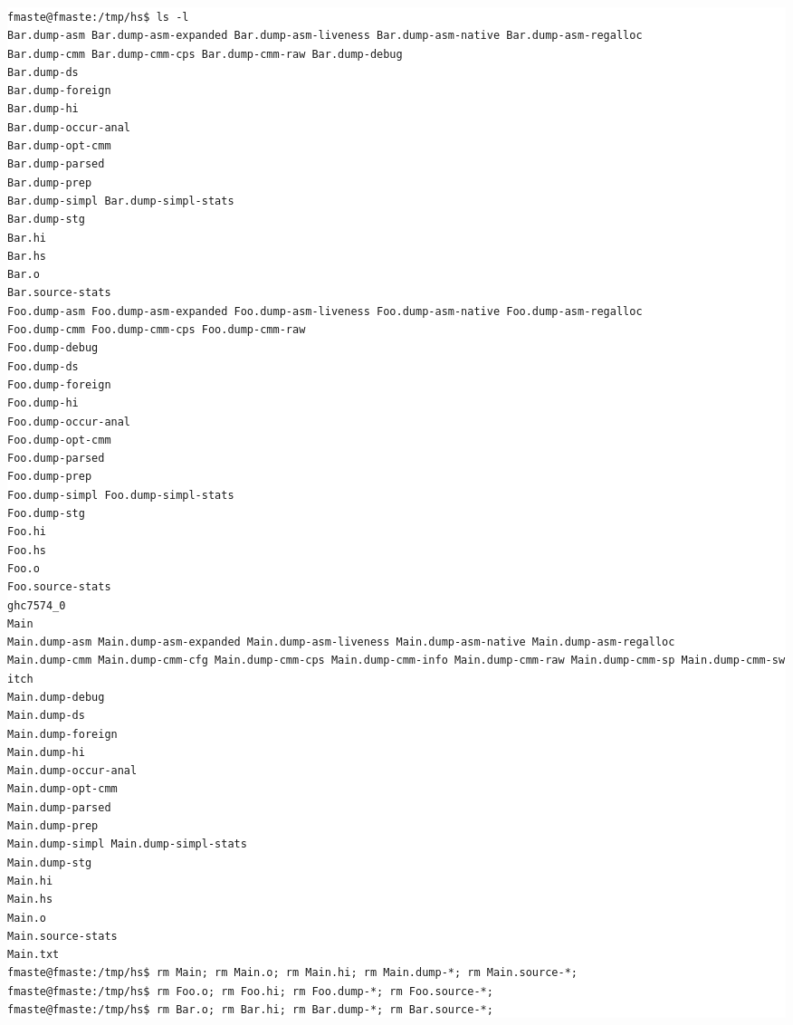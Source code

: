 
```shellsession
fmaste@fmaste:/tmp/hs$ ls -l
Bar.dump-asm Bar.dump-asm-expanded Bar.dump-asm-liveness Bar.dump-asm-native Bar.dump-asm-regalloc
Bar.dump-cmm Bar.dump-cmm-cps Bar.dump-cmm-raw Bar.dump-debug
Bar.dump-ds
Bar.dump-foreign
Bar.dump-hi
Bar.dump-occur-anal
Bar.dump-opt-cmm
Bar.dump-parsed
Bar.dump-prep
Bar.dump-simpl Bar.dump-simpl-stats
Bar.dump-stg
Bar.hi
Bar.hs
Bar.o
Bar.source-stats
Foo.dump-asm Foo.dump-asm-expanded Foo.dump-asm-liveness Foo.dump-asm-native Foo.dump-asm-regalloc
Foo.dump-cmm Foo.dump-cmm-cps Foo.dump-cmm-raw
Foo.dump-debug
Foo.dump-ds
Foo.dump-foreign
Foo.dump-hi
Foo.dump-occur-anal
Foo.dump-opt-cmm
Foo.dump-parsed
Foo.dump-prep
Foo.dump-simpl Foo.dump-simpl-stats
Foo.dump-stg
Foo.hi
Foo.hs
Foo.o
Foo.source-stats
ghc7574_0
Main
Main.dump-asm Main.dump-asm-expanded Main.dump-asm-liveness Main.dump-asm-native Main.dump-asm-regalloc
Main.dump-cmm Main.dump-cmm-cfg Main.dump-cmm-cps Main.dump-cmm-info Main.dump-cmm-raw Main.dump-cmm-sp Main.dump-cmm-switch
Main.dump-debug
Main.dump-ds
Main.dump-foreign
Main.dump-hi
Main.dump-occur-anal
Main.dump-opt-cmm
Main.dump-parsed
Main.dump-prep
Main.dump-simpl Main.dump-simpl-stats
Main.dump-stg
Main.hi
Main.hs
Main.o
Main.source-stats
Main.txt
fmaste@fmaste:/tmp/hs$ rm Main; rm Main.o; rm Main.hi; rm Main.dump-*; rm Main.source-*;
fmaste@fmaste:/tmp/hs$ rm Foo.o; rm Foo.hi; rm Foo.dump-*; rm Foo.source-*;
fmaste@fmaste:/tmp/hs$ rm Bar.o; rm Bar.hi; rm Bar.dump-*; rm Bar.source-*;
```
